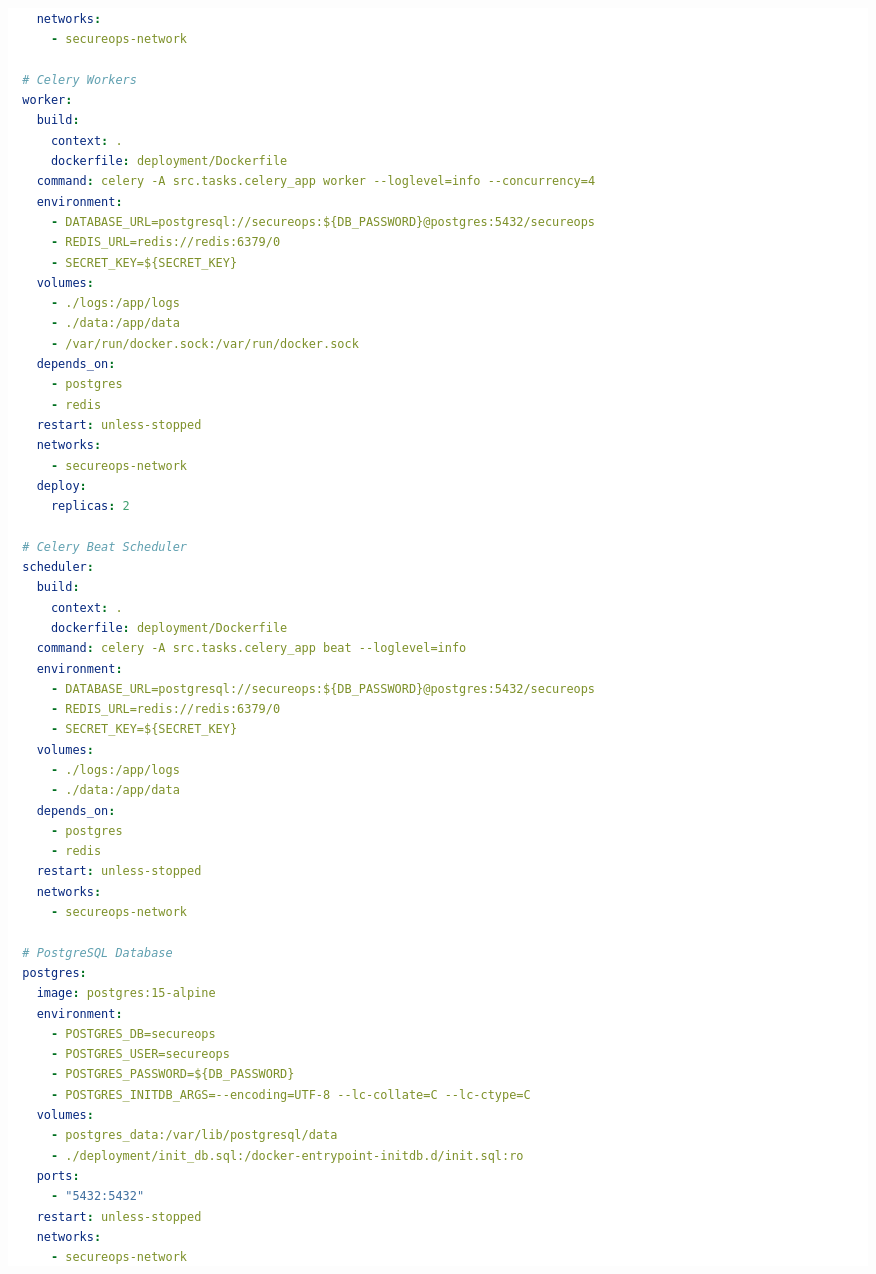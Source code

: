 ```yaml
    networks:
      - secureops-network

  # Celery Workers
  worker:
    build:
      context: .
      dockerfile: deployment/Dockerfile
    command: celery -A src.tasks.celery_app worker --loglevel=info --concurrency=4
    environment:
      - DATABASE_URL=postgresql://secureops:${DB_PASSWORD}@postgres:5432/secureops
      - REDIS_URL=redis://redis:6379/0
      - SECRET_KEY=${SECRET_KEY}
    volumes:
      - ./logs:/app/logs
      - ./data:/app/data
      - /var/run/docker.sock:/var/run/docker.sock
    depends_on:
      - postgres
      - redis
    restart: unless-stopped
    networks:
      - secureops-network
    deploy:
      replicas: 2

  # Celery Beat Scheduler
  scheduler:
    build:
      context: .
      dockerfile: deployment/Dockerfile
    command: celery -A src.tasks.celery_app beat --loglevel=info
    environment:
      - DATABASE_URL=postgresql://secureops:${DB_PASSWORD}@postgres:5432/secureops
      - REDIS_URL=redis://redis:6379/0
      - SECRET_KEY=${SECRET_KEY}
    volumes:
      - ./logs:/app/logs
      - ./data:/app/data
    depends_on:
      - postgres
      - redis
    restart: unless-stopped
    networks:
      - secureops-network

  # PostgreSQL Database
  postgres:
    image: postgres:15-alpine
    environment:
      - POSTGRES_DB=secureops
      - POSTGRES_USER=secureops
      - POSTGRES_PASSWORD=${DB_PASSWORD}
      - POSTGRES_INITDB_ARGS=--encoding=UTF-8 --lc-collate=C --lc-ctype=C
    volumes:
      - postgres_data:/var/lib/postgresql/data
      - ./deployment/init_db.sql:/docker-entrypoint-initdb.d/init.sql:ro
    ports:
      - "5432:5432"
    restart: unless-stopped
    networks:
      - secureops-network

```